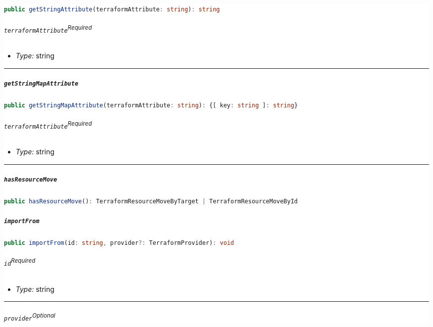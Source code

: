 ```typescript
public getStringAttribute(terraformAttribute: string): string
```

###### `terraformAttribute`<sup>Required</sup> <a name="terraformAttribute" id="rhizo-co-terraform-provider-oci.budgetAlertRule.BudgetAlertRule.getStringAttribute.parameter.terraformAttribute"></a>

- *Type:* string

---

##### `getStringMapAttribute` <a name="getStringMapAttribute" id="rhizo-co-terraform-provider-oci.budgetAlertRule.BudgetAlertRule.getStringMapAttribute"></a>

```typescript
public getStringMapAttribute(terraformAttribute: string): {[ key: string ]: string}
```

###### `terraformAttribute`<sup>Required</sup> <a name="terraformAttribute" id="rhizo-co-terraform-provider-oci.budgetAlertRule.BudgetAlertRule.getStringMapAttribute.parameter.terraformAttribute"></a>

- *Type:* string

---

##### `hasResourceMove` <a name="hasResourceMove" id="rhizo-co-terraform-provider-oci.budgetAlertRule.BudgetAlertRule.hasResourceMove"></a>

```typescript
public hasResourceMove(): TerraformResourceMoveByTarget | TerraformResourceMoveById
```

##### `importFrom` <a name="importFrom" id="rhizo-co-terraform-provider-oci.budgetAlertRule.BudgetAlertRule.importFrom"></a>

```typescript
public importFrom(id: string, provider?: TerraformProvider): void
```

###### `id`<sup>Required</sup> <a name="id" id="rhizo-co-terraform-provider-oci.budgetAlertRule.BudgetAlertRule.importFrom.parameter.id"></a>

- *Type:* string

---

###### `provider`<sup>Optional</sup> <a name="provider" id="rhizo-co-terraform-provider-oci.budgetAlertRule.BudgetAlertRule.importFrom.parameter.provider"></a>
